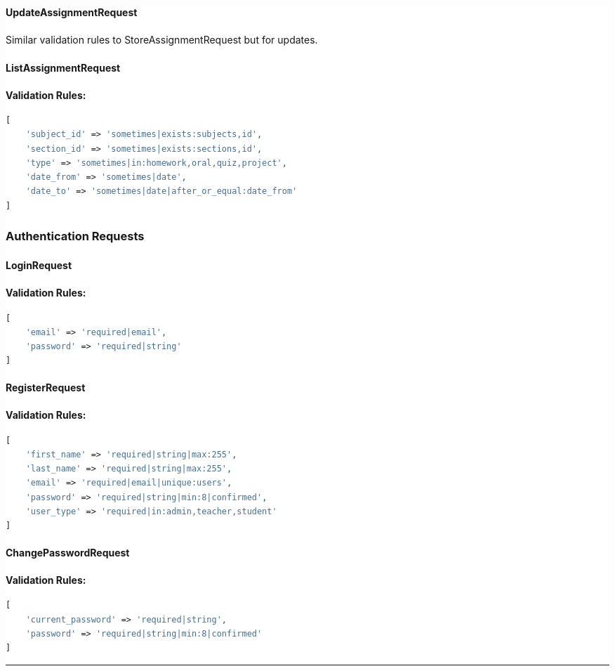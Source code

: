 #### UpdateAssignmentRequest

Similar validation rules to StoreAssignmentRequest but for updates.

#### ListAssignmentRequest

**Validation Rules:**

```php
[
    'subject_id' => 'sometimes|exists:subjects,id',
    'section_id' => 'sometimes|exists:sections,id',
    'type' => 'sometimes|in:homework,oral,quiz,project',
    'date_from' => 'sometimes|date',
    'date_to' => 'sometimes|date|after_or_equal:date_from'
]
```

### Authentication Requests

#### LoginRequest

**Validation Rules:**

```php
[
    'email' => 'required|email',
    'password' => 'required|string'
]
```

#### RegisterRequest

**Validation Rules:**

```php
[
    'first_name' => 'required|string|max:255',
    'last_name' => 'required|string|max:255',
    'email' => 'required|email|unique:users',
    'password' => 'required|string|min:8|confirmed',
    'user_type' => 'required|in:admin,teacher,student'
]
```

#### ChangePasswordRequest

**Validation Rules:**

```php
[
    'current_password' => 'required|string',
    'password' => 'required|string|min:8|confirmed'
]
```

---
